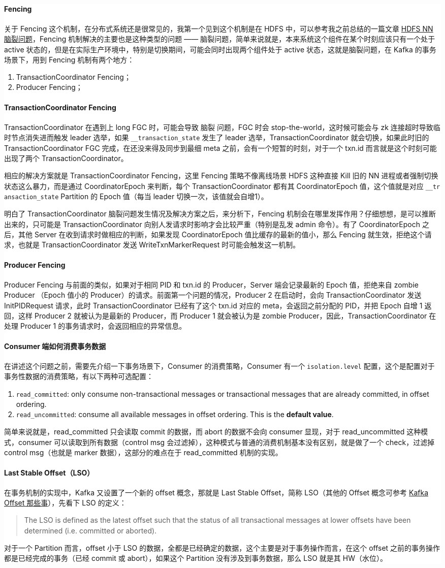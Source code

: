 #### Fencing

关于 Fencing 这个机制，在分布式系统还是很常见的，我第一个见到这个机制是在 HDFS 中，可以参考我之前总结的一篇文章 [HDFS NN 脑裂问题](http://matt33.com/2018/07/15/hdfs-architecture-learn/#HDFS-脑裂问题)，Fencing 机制解决的主要也是这种类型的问题 —— 脑裂问题，简单来说就是，本来系统这个组件在某个时刻应该只有一个处于 active 状态的，但是在实际生产环境中，特别是切换期间，可能会同时出现两个组件处于 active 状态，这就是脑裂问题，在 Kafka 的事务场景下，用到 Fencing 机制有两个地方：

1. TransactionCoordinator Fencing；
2. Producer Fencing；

#### TransactionCoordinator Fencing

TransactionCoordinator 在遇到上 long FGC 时，可能会导致 脑裂 问题，FGC 时会 stop-the-world，这时候可能会与 zk 连接超时导致临时节点消失进而触发 leader 选举，如果 `__transaction_state` 发生了 leader 选举，TransactionCoordinator 就会切换，如果此时旧的 TransactionCoordinator FGC 完成，在还没来得及同步到最细 meta 之前，会有一个短暂的时刻，对于一个 txn.id 而言就是这个时刻可能出现了两个 TransactionCoordinator。

相应的解决方案就是 TransactionCoordinator Fencing，这里 Fencing 策略不像离线场景 HDFS 这种直接 Kill 旧的 NN 进程或者强制切换状态这么暴力，而是通过 CoordinatorEpoch 来判断，每个 TransactionCoordinator 都有其 CoordinatorEpoch 值，这个值就是对应 `__transaction_state` Partition 的 Epoch 值（每当 leader 切换一次，该值就会自增1）。

明白了 TransactionCoordinator 脑裂问题发生情况及解决方案之后，来分析下，Fencing 机制会在哪里发挥作用？仔细想想，是可以推断出来的，只可能是 TransactionCoordinator 向别人发请求时影响才会比较严重（特别是乱发 admin 命令）。有了 CoordinatorEpoch 之后，其他 Server 在收到请求时做相应的判断，如果发现 CoordinatorEpoch 值比缓存的最新的值小，那么 Fencing 就生效，拒绝这个请求，也就是 TransactionCoordinator 发送 WriteTxnMarkerRequest 时可能会触发这一机制。

#### Producer Fencing

Producer Fencing 与前面的类似，如果对于相同 PID 和 txn.id 的 Producer，Server 端会记录最新的 Epoch 值，拒绝来自 zombie Producer （Epoch 值小的 Producer）的请求。前面第一个问题的情况，Producer 2 在启动时，会向 TransactionCoordinator 发送 InitPIDRequest 请求，此时 TransactionCoordinator 已经有了这个 txn.id 对应的 meta，会返回之前分配的 PID，并把 Epoch 自增 1 返回，这样 Producer 2 就被认为是最新的 Producer，而 Producer 1 就会被认为是 zombie Producer，因此，TransactionCoordinator 在处理 Producer 1 的事务请求时，会返回相应的异常信息。

#### Consumer 端如何消费事务数据

在讲述这个问题之前，需要先介绍一下事务场景下，Consumer 的消费策略，Consumer 有一个 `isolation.level` 配置，这个是配置对于事务性数据的消费策略，有以下两种可选配置：

1. `read_committed`: only consume non-­transactional messages or transactional messages that are already committed, in offset ordering.
2. `read_uncommitted`: consume all available messages in offset ordering. This is the **default value**.

简单来说就是，read_committed 只会读取 commit 的数据，而 abort 的数据不会向 consumer 显现，对于 read_uncommitted 这种模式，consumer 可以读取到所有数据（control msg 会过滤掉），这种模式与普通的消费机制基本没有区别，就是做了一个 check，过滤掉 control msg（也就是 marker 数据），这部分的难点在于 read_committed 机制的实现。

#### Last Stable Offset（LSO）

在事务机制的实现中，Kafka 又设置了一个新的 offset 概念，那就是 Last Stable Offset，简称 LSO（其他的 Offset 概念可参考 [Kafka Offset 那些事](http://matt33.com/2017/01/16/kafka-group/#offset-那些事)），先看下 LSO 的定义：

> The LSO is defined as the latest offset such that the status of all transactional messages at lower offsets have been determined (i.e. committed or aborted).

对于一个 Partition 而言，offset 小于 LSO 的数据，全都是已经确定的数据，这个主要是对于事务操作而言，在这个 offset 之前的事务操作都是已经完成的事务（已经 commit 或 abort），如果这个 Partition 没有涉及到事务数据，那么 LSO 就是其 HW（水位）。
